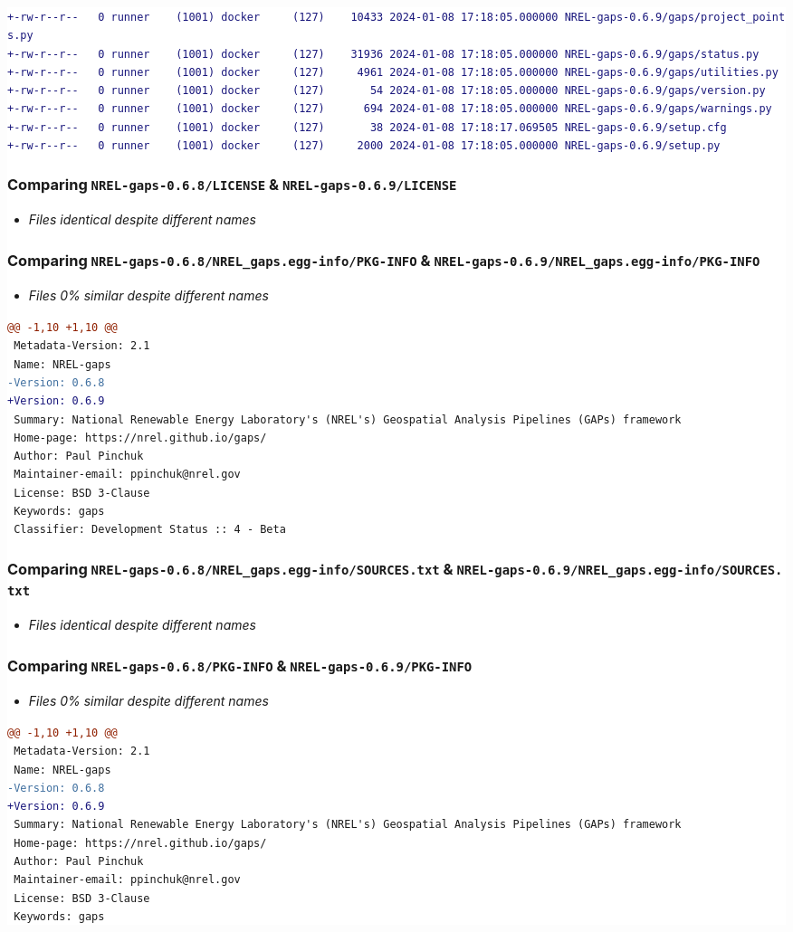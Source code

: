 ```diff
+-rw-r--r--   0 runner    (1001) docker     (127)    10433 2024-01-08 17:18:05.000000 NREL-gaps-0.6.9/gaps/project_points.py
+-rw-r--r--   0 runner    (1001) docker     (127)    31936 2024-01-08 17:18:05.000000 NREL-gaps-0.6.9/gaps/status.py
+-rw-r--r--   0 runner    (1001) docker     (127)     4961 2024-01-08 17:18:05.000000 NREL-gaps-0.6.9/gaps/utilities.py
+-rw-r--r--   0 runner    (1001) docker     (127)       54 2024-01-08 17:18:05.000000 NREL-gaps-0.6.9/gaps/version.py
+-rw-r--r--   0 runner    (1001) docker     (127)      694 2024-01-08 17:18:05.000000 NREL-gaps-0.6.9/gaps/warnings.py
+-rw-r--r--   0 runner    (1001) docker     (127)       38 2024-01-08 17:18:17.069505 NREL-gaps-0.6.9/setup.cfg
+-rw-r--r--   0 runner    (1001) docker     (127)     2000 2024-01-08 17:18:05.000000 NREL-gaps-0.6.9/setup.py
```

### Comparing `NREL-gaps-0.6.8/LICENSE` & `NREL-gaps-0.6.9/LICENSE`

 * *Files identical despite different names*

### Comparing `NREL-gaps-0.6.8/NREL_gaps.egg-info/PKG-INFO` & `NREL-gaps-0.6.9/NREL_gaps.egg-info/PKG-INFO`

 * *Files 0% similar despite different names*

```diff
@@ -1,10 +1,10 @@
 Metadata-Version: 2.1
 Name: NREL-gaps
-Version: 0.6.8
+Version: 0.6.9
 Summary: National Renewable Energy Laboratory's (NREL's) Geospatial Analysis Pipelines (GAPs) framework
 Home-page: https://nrel.github.io/gaps/
 Author: Paul Pinchuk
 Maintainer-email: ppinchuk@nrel.gov
 License: BSD 3-Clause
 Keywords: gaps
 Classifier: Development Status :: 4 - Beta
```

### Comparing `NREL-gaps-0.6.8/NREL_gaps.egg-info/SOURCES.txt` & `NREL-gaps-0.6.9/NREL_gaps.egg-info/SOURCES.txt`

 * *Files identical despite different names*

### Comparing `NREL-gaps-0.6.8/PKG-INFO` & `NREL-gaps-0.6.9/PKG-INFO`

 * *Files 0% similar despite different names*

```diff
@@ -1,10 +1,10 @@
 Metadata-Version: 2.1
 Name: NREL-gaps
-Version: 0.6.8
+Version: 0.6.9
 Summary: National Renewable Energy Laboratory's (NREL's) Geospatial Analysis Pipelines (GAPs) framework
 Home-page: https://nrel.github.io/gaps/
 Author: Paul Pinchuk
 Maintainer-email: ppinchuk@nrel.gov
 License: BSD 3-Clause
 Keywords: gaps
```